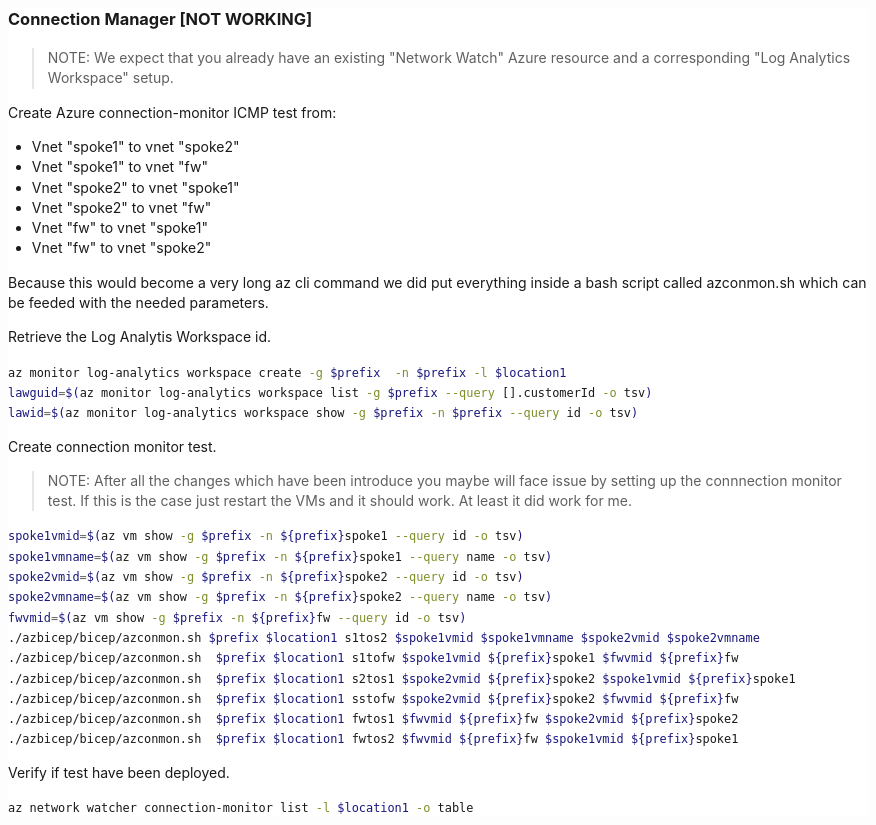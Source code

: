 
### Connection Manager [NOT WORKING]

> NOTE: We expect that you already have an existing "Network Watch" Azure resource and a corresponding "Log Analytics Workspace" setup.

Create Azure connection-monitor ICMP test from:
- Vnet "spoke1" to vnet "spoke2"
- Vnet "spoke1" to vnet "fw"
- Vnet "spoke2" to vnet "spoke1"
- Vnet "spoke2" to vnet "fw"
- Vnet "fw" to vnet "spoke1"
- Vnet "fw" to vnet "spoke2"

Because this would become a very long az cli command we did put everything inside a bash script called azconmon.sh which can be feeded with the needed parameters.

Retrieve the Log Analytis Workspace id.

~~~ bash
az monitor log-analytics workspace create -g $prefix  -n $prefix -l $location1
lawguid=$(az monitor log-analytics workspace list -g $prefix --query [].customerId -o tsv)
lawid=$(az monitor log-analytics workspace show -g $prefix -n $prefix --query id -o tsv)
~~~

Create connection monitor test.

> NOTE: After all the changes which have been introduce you maybe will face issue by setting up the connnection monitor test. If this is the case just restart the VMs and it should work. At least it did work for me.

~~~ bash
spoke1vmid=$(az vm show -g $prefix -n ${prefix}spoke1 --query id -o tsv)
spoke1vmname=$(az vm show -g $prefix -n ${prefix}spoke1 --query name -o tsv)
spoke2vmid=$(az vm show -g $prefix -n ${prefix}spoke2 --query id -o tsv)
spoke2vmname=$(az vm show -g $prefix -n ${prefix}spoke2 --query name -o tsv)
fwvmid=$(az vm show -g $prefix -n ${prefix}fw --query id -o tsv)
./azbicep/bicep/azconmon.sh $prefix $location1 s1tos2 $spoke1vmid $spoke1vmname $spoke2vmid $spoke2vmname
./azbicep/bicep/azconmon.sh  $prefix $location1 s1tofw $spoke1vmid ${prefix}spoke1 $fwvmid ${prefix}fw
./azbicep/bicep/azconmon.sh  $prefix $location1 s2tos1 $spoke2vmid ${prefix}spoke2 $spoke1vmid ${prefix}spoke1
./azbicep/bicep/azconmon.sh  $prefix $location1 sstofw $spoke2vmid ${prefix}spoke2 $fwvmid ${prefix}fw
./azbicep/bicep/azconmon.sh  $prefix $location1 fwtos1 $fwvmid ${prefix}fw $spoke2vmid ${prefix}spoke2
./azbicep/bicep/azconmon.sh  $prefix $location1 fwtos2 $fwvmid ${prefix}fw $spoke1vmid ${prefix}spoke1
~~~

Verify if test have been deployed.

~~~ bash
az network watcher connection-monitor list -l $location1 -o table
~~~
